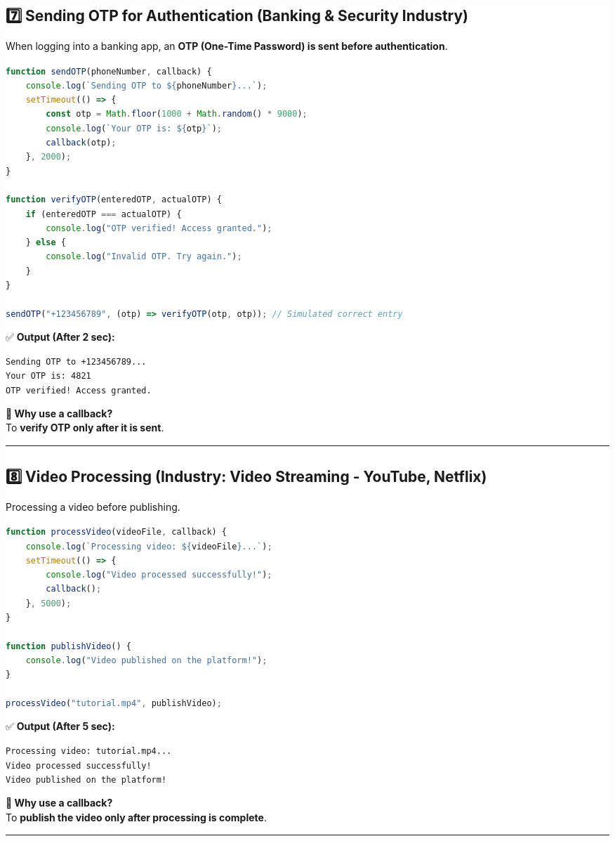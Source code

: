 
## **7️⃣ Sending OTP for Authentication (Banking & Security Industry)**
When logging into a banking app, an **OTP (One-Time Password) is sent before authentication**.

```js
function sendOTP(phoneNumber, callback) {
    console.log(`Sending OTP to ${phoneNumber}...`);
    setTimeout(() => {
        const otp = Math.floor(1000 + Math.random() * 9000);
        console.log(`Your OTP is: ${otp}`);
        callback(otp);
    }, 2000);
}

function verifyOTP(enteredOTP, actualOTP) {
    if (enteredOTP === actualOTP) {
        console.log("OTP verified! Access granted.");
    } else {
        console.log("Invalid OTP. Try again.");
    }
}

sendOTP("+123456789", (otp) => verifyOTP(otp, otp)); // Simulated correct entry
```
✅ **Output (After 2 sec):**  
```
Sending OTP to +123456789...
Your OTP is: 4821
OTP verified! Access granted.
```
**📝 Why use a callback?**  
To **verify OTP only after it is sent**.

---

## **8️⃣ Video Processing (Industry: Video Streaming - YouTube, Netflix)**
Processing a video before publishing.

```js
function processVideo(videoFile, callback) {
    console.log(`Processing video: ${videoFile}...`);
    setTimeout(() => {
        console.log("Video processed successfully!");
        callback();
    }, 5000);
}

function publishVideo() {
    console.log("Video published on the platform!");
}

processVideo("tutorial.mp4", publishVideo);
```
✅ **Output (After 5 sec):**  
```
Processing video: tutorial.mp4...
Video processed successfully!
Video published on the platform!
```
**📝 Why use a callback?**  
To **publish the video only after processing is complete**.

---